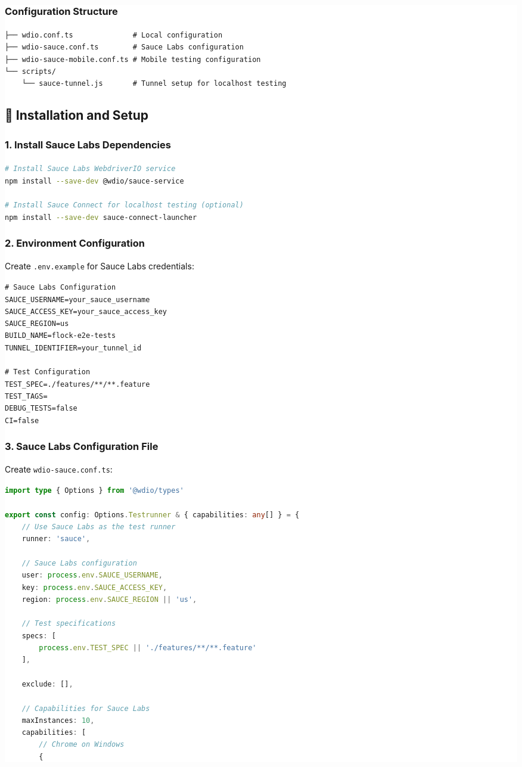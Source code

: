 ### **Configuration Structure**
```
├── wdio.conf.ts              # Local configuration
├── wdio-sauce.conf.ts        # Sauce Labs configuration
├── wdio-sauce-mobile.conf.ts # Mobile testing configuration
└── scripts/
    └── sauce-tunnel.js       # Tunnel setup for localhost testing
```

## 🔧 **Installation and Setup**

### **1. Install Sauce Labs Dependencies**
```bash
# Install Sauce Labs WebdriverIO service
npm install --save-dev @wdio/sauce-service

# Install Sauce Connect for localhost testing (optional)
npm install --save-dev sauce-connect-launcher
```

### **2. Environment Configuration**
Create `.env.example` for Sauce Labs credentials:
```env
# Sauce Labs Configuration
SAUCE_USERNAME=your_sauce_username
SAUCE_ACCESS_KEY=your_sauce_access_key
SAUCE_REGION=us
BUILD_NAME=flock-e2e-tests
TUNNEL_IDENTIFIER=your_tunnel_id

# Test Configuration
TEST_SPEC=./features/**/**.feature
TEST_TAGS=
DEBUG_TESTS=false
CI=false
```

### **3. Sauce Labs Configuration File**
Create `wdio-sauce.conf.ts`:
```typescript
import type { Options } from '@wdio/types'

export const config: Options.Testrunner & { capabilities: any[] } = {
    // Use Sauce Labs as the test runner
    runner: 'sauce',
    
    // Sauce Labs configuration
    user: process.env.SAUCE_USERNAME,
    key: process.env.SAUCE_ACCESS_KEY,
    region: process.env.SAUCE_REGION || 'us',
    
    // Test specifications
    specs: [
        process.env.TEST_SPEC || './features/**/**.feature'
    ],
    
    exclude: [],
    
    // Capabilities for Sauce Labs
    maxInstances: 10,
    capabilities: [
        // Chrome on Windows
        {
```